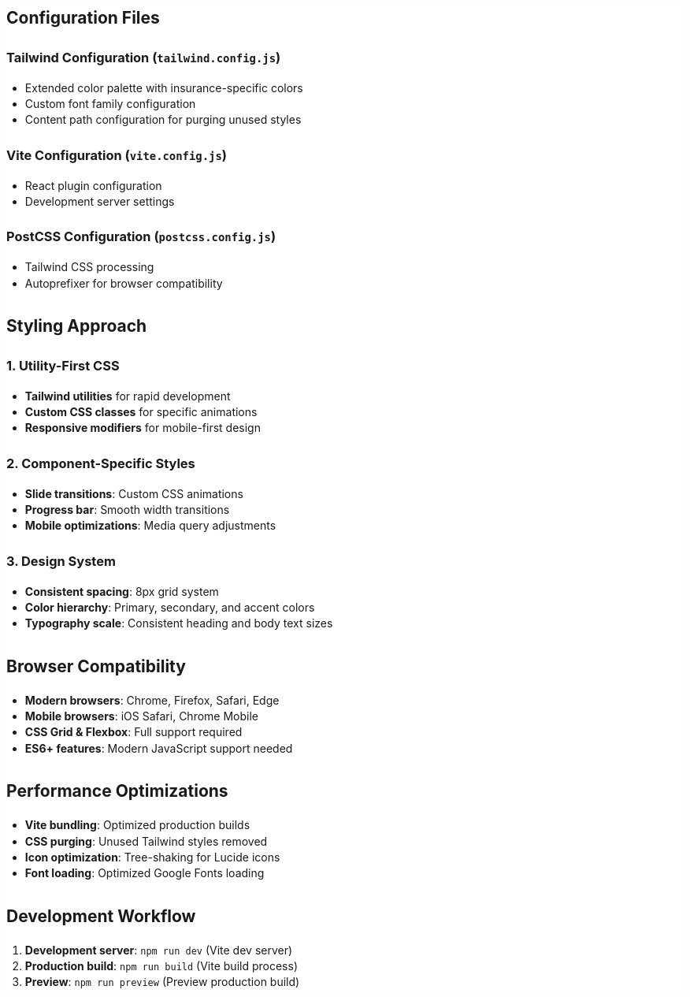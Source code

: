 ## Configuration Files

### Tailwind Configuration (`tailwind.config.js`)
- Extended color palette with insurance-specific colors
- Custom font family configuration
- Content path configuration for purging unused styles

### Vite Configuration (`vite.config.js`)
- React plugin configuration
- Development server settings

### PostCSS Configuration (`postcss.config.js`)
- Tailwind CSS processing
- Autoprefixer for browser compatibility

## Styling Approach

### 1. Utility-First CSS
- **Tailwind utilities** for rapid development
- **Custom CSS classes** for specific animations
- **Responsive modifiers** for mobile-first design

### 2. Component-Specific Styles
- **Slide transitions**: Custom CSS animations
- **Progress bar**: Smooth width transitions
- **Mobile optimizations**: Media query adjustments

### 3. Design System
- **Consistent spacing**: 8px grid system
- **Color hierarchy**: Primary, secondary, and accent colors
- **Typography scale**: Consistent heading and body text sizes

## Browser Compatibility
- **Modern browsers**: Chrome, Firefox, Safari, Edge
- **Mobile browsers**: iOS Safari, Chrome Mobile
- **CSS Grid & Flexbox**: Full support required
- **ES6+ features**: Modern JavaScript support needed

## Performance Optimizations
- **Vite bundling**: Optimized production builds
- **CSS purging**: Unused Tailwind styles removed
- **Icon optimization**: Tree-shaking for Lucide icons
- **Font loading**: Optimized Google Fonts loading

## Development Workflow
1. **Development server**: `npm run dev` (Vite dev server)
2. **Production build**: `npm run build` (Vite build process)
3. **Preview**: `npm run preview` (Preview production build)
